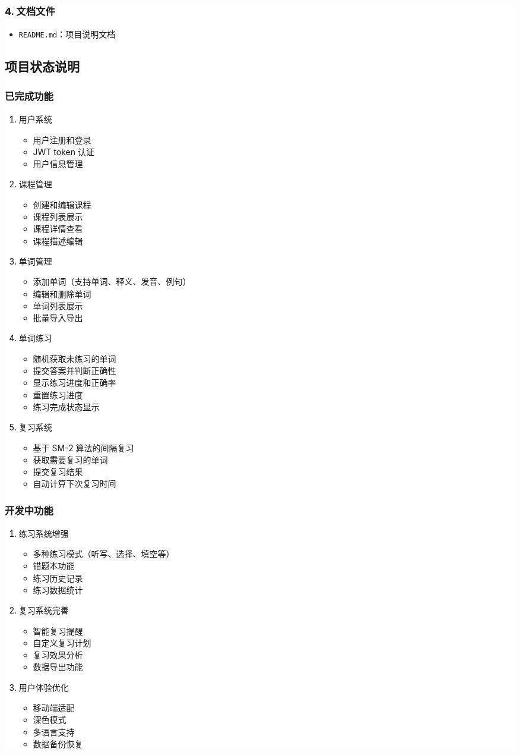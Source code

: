 ### 4. 文档文件
- `README.md`：项目说明文档

## 项目状态说明

### 已完成功能
1. 用户系统
   - 用户注册和登录
   - JWT token 认证
   - 用户信息管理

2. 课程管理
   - 创建和编辑课程
   - 课程列表展示
   - 课程详情查看
   - 课程描述编辑

3. 单词管理
   - 添加单词（支持单词、释义、发音、例句）
   - 编辑和删除单词
   - 单词列表展示
   - 批量导入导出

4. 单词练习
   - 随机获取未练习的单词
   - 提交答案并判断正确性
   - 显示练习进度和正确率
   - 重置练习进度
   - 练习完成状态显示

5. 复习系统
   - 基于 SM-2 算法的间隔复习
   - 获取需要复习的单词
   - 提交复习结果
   - 自动计算下次复习时间

### 开发中功能
1. 练习系统增强
   - 多种练习模式（听写、选择、填空等）
   - 错题本功能
   - 练习历史记录
   - 练习数据统计

2. 复习系统完善
   - 智能复习提醒
   - 自定义复习计划
   - 复习效果分析
   - 数据导出功能

3. 用户体验优化
   - 移动端适配
   - 深色模式
   - 多语言支持
   - 数据备份恢复
